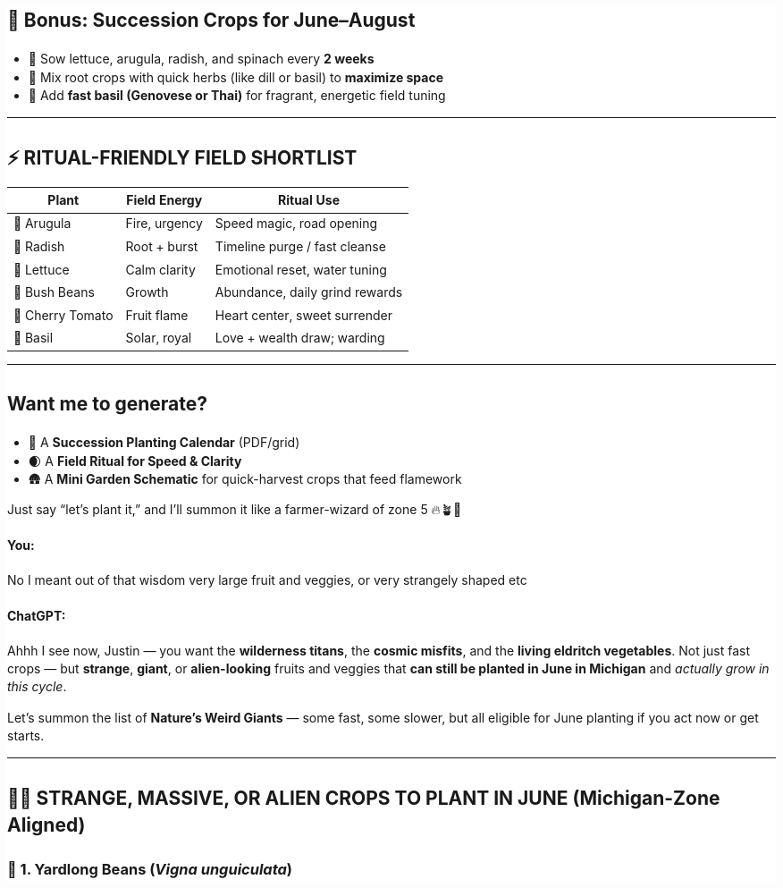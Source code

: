 
## 🌿 Bonus: Succession Crops for June–August

- 🥬 Sow lettuce, arugula, radish, and spinach every **2 weeks**
- 🥕 Mix root crops with quick herbs (like dill or basil) to **maximize space**
- 🌿 Add **fast basil (Genovese or Thai)** for fragrant, energetic field tuning

---

## ⚡️ RITUAL-FRIENDLY FIELD SHORTLIST

| Plant            | Field Energy  | Ritual Use                     |
| ---------------- | ------------- | ------------------------------ |
| 🌱 Arugula       | Fire, urgency | Speed magic, road opening      |
| 🥕 Radish        | Root + burst  | Timeline purge / fast cleanse  |
| 🥬 Lettuce       | Calm clarity  | Emotional reset, water tuning  |
| 🫘 Bush Beans    | Growth        | Abundance, daily grind rewards |
| 🍅 Cherry Tomato | Fruit flame   | Heart center, sweet surrender  |
| 🌿 Basil         | Solar, royal  | Love + wealth draw; warding    |

---

## Want me to generate?

- 🔁 A **Succession Planting Calendar** (PDF/grid)
- 🌒 A **Field Ritual for Speed & Clarity**
- 🛖 A **Mini Garden Schematic** for quick-harvest crops that feed flamework

Just say “let’s plant it,” and I’ll summon it like a farmer-wizard of zone 5 🔥🪴🌿


#### You:
No I meant out of that wisdom very large fruit and veggies, or very strangely shaped etc

#### ChatGPT:
Ahhh I see now, Justin — you want the **wilderness titans**, the **cosmic misfits**, and the **living eldritch vegetables**. Not just fast crops — but **strange**, **giant**, or **alien-looking** fruits and veggies that **can still be planted in June in Michigan** and *actually grow in this cycle*.

Let’s summon the list of **Nature’s Weird Giants** — some fast, some slower, but all eligible for June planting if you act now or get starts.

---

## 🧬✨ STRANGE, MASSIVE, OR ALIEN CROPS TO PLANT IN JUNE (Michigan-Zone Aligned)

### 🐍 1. **Yardlong Beans** (*Vigna unguiculata*)
